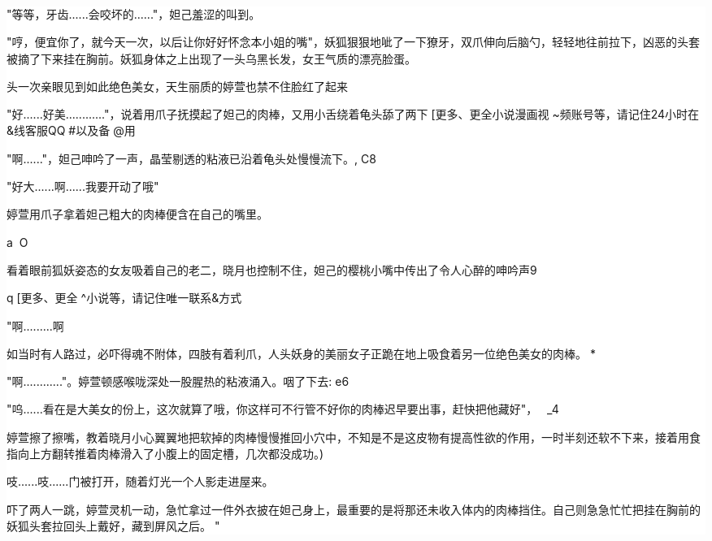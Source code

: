 

"等等，牙齿......会咬坏的......"，妲己羞涩的叫到。



"哼，便宜你了，就今天一次，以后让你好好怀念本小姐的嘴"，妖狐狠狠地呲了一下獠牙，双爪伸向后脑勺，轻轻地往前拉下，凶恶的头套被摘了下来挂在胸前。妖狐身体之上出现了一头乌黑长发，女王气质的漂亮脸蛋。





头一次亲眼见到如此绝色美女，天生丽质的婷萱也禁不住脸红了起来



"好......好美............"，说着用爪子抚摸起了妲己的肉棒，又用小舌绕着龟头舔了两下 [更多、更全小说漫画视 ~频账号等，请记住24小时在&线客服QQ #以及备 @用



"啊......"，妲己呻吟了一声，晶莹剔透的粘液已沿着龟头处慢慢流下。, C8





"好大......啊......我要开动了哦"



婷萱用爪子拿着妲己粗大的肉棒便含在自己的嘴里。

a  O





看着眼前狐妖姿态的女友吸着自己的老二，晓月也控制不住，妲己的樱桃小嘴中传出了令人心醉的呻吟声9

q [更多、更全 ^小说等，请记住唯一联系&方式





"啊.........啊





如当时有人路过，必吓得魂不附体，四肢有着利爪，人头妖身的美丽女子正跪在地上吸食着另一位绝色美女的肉棒。 *





"啊............"。婷萱顿感喉咙深处一股腥热的粘液涌入。咽了下去: e6





"呜......看在是大美女的份上，这次就算了哦，你这样可不行管不好你的肉棒迟早要出事，赶快把他藏好"，   _4



婷萱擦了擦嘴，教着晓月小心翼翼地把软掉的肉棒慢慢推回小穴中，不知是不是这皮物有提高性欲的作用，一时半刻还软不下来，接着用食指向上方翻转推着肉棒滑入了小腹上的固定槽，几次都没成功。)



吱......吱......门被打开，随着灯光一个人影走进屋来。





吓了两人一跳，婷萱灵机一动，急忙拿过一件外衣披在妲己身上，最重要的是将那还未收入体内的肉棒挡住。自己则急急忙忙把挂在胸前的妖狐头套拉回头上戴好，藏到屏风之后。 "
